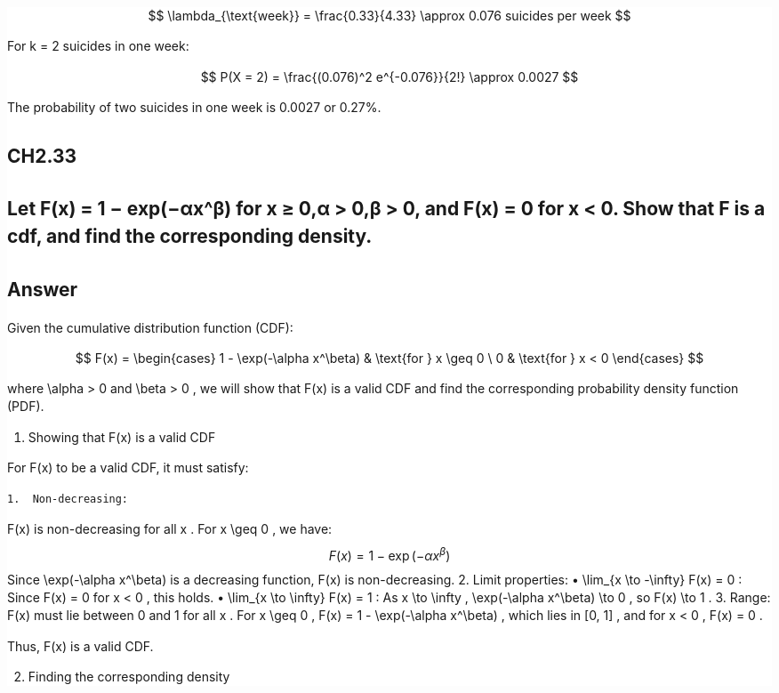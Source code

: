 $$
\lambda_{\text{week}} = \frac{0.33}{4.33} \approx 0.076  suicides per week
$$

For  k = 2  suicides in one week:

$$
P(X = 2) = \frac{(0.076)^2 e^{-0.076}}{2!} \approx 0.0027
$$

The probability of two suicides in one week is 0.0027 or 0.27%.

## CH2.33
##  Let F(x) = 1 − exp(−αx^β) for x ≥ 0,α > 0,β > 0, and F(x) = 0 for x < 0. Show that F is a cdf, and find the corresponding density.

## Answer

Given the cumulative distribution function (CDF):

$$
F(x) =
\begin{cases}
1 - \exp(-\alpha x^\beta) & \text{for } x \geq 0 \
0 & \text{for } x < 0
\end{cases}
$$

where  \alpha > 0  and  \beta > 0 , we will show that  F(x)  is a valid CDF and find the corresponding probability density function (PDF).

1. Showing that  F(x)  is a valid CDF

For  F(x)  to be a valid CDF, it must satisfy:

	1.	Non-decreasing:
 F(x)  is non-decreasing for all  x . For  x \geq 0 , we have:
$$
F(x) = 1 - \exp(-\alpha x^\beta)
$$
Since  \exp(-\alpha x^\beta)  is a decreasing function,  F(x)  is non-decreasing.
	2.	Limit properties:
	•	 \lim_{x \to -\infty} F(x) = 0 : Since  F(x) = 0  for  x < 0 , this holds.
	•	 \lim_{x \to \infty} F(x) = 1 : As  x \to \infty ,  \exp(-\alpha x^\beta) \to 0 , so  F(x) \to 1 .
	3.	Range:
 F(x)  must lie between 0 and 1 for all  x . For  x \geq 0 ,  F(x) = 1 - \exp(-\alpha x^\beta) , which lies in  [0, 1] , and for  x < 0 ,  F(x) = 0 .

Thus,  F(x)  is a valid CDF.

2. Finding the corresponding density
